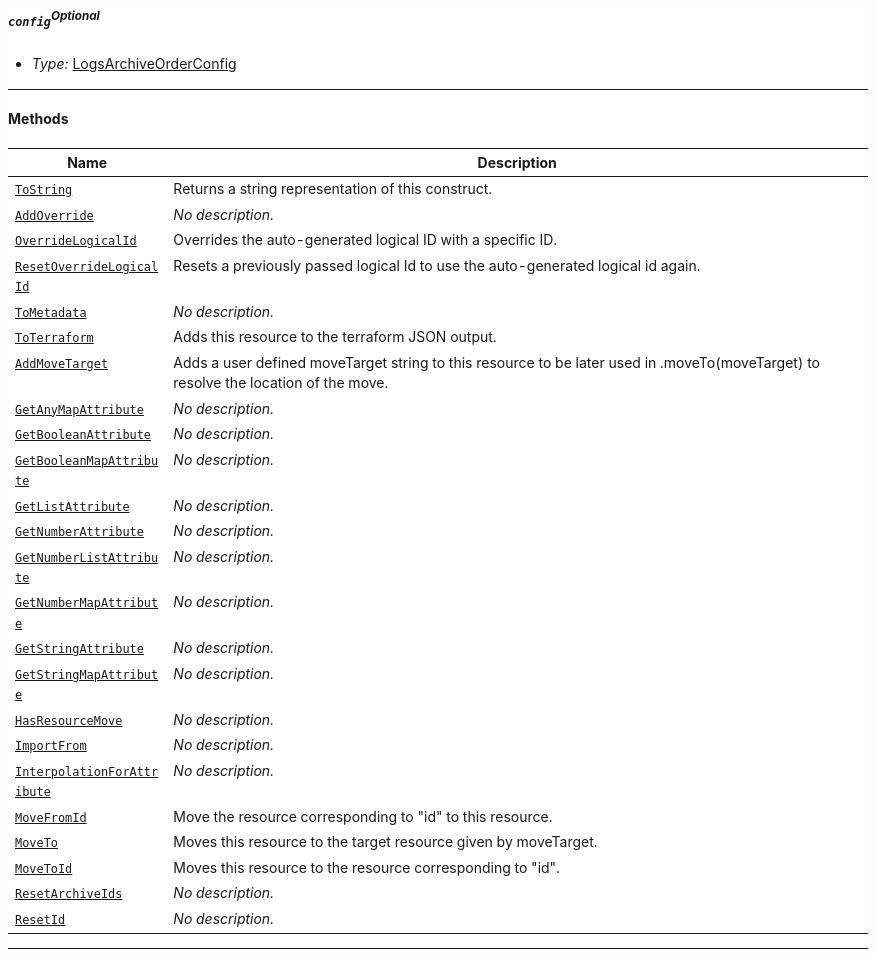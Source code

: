 ##### `config`<sup>Optional</sup> <a name="config" id="@cdktf/provider-datadog.logsArchiveOrder.LogsArchiveOrder.Initializer.parameter.config"></a>

- *Type:* <a href="#@cdktf/provider-datadog.logsArchiveOrder.LogsArchiveOrderConfig">LogsArchiveOrderConfig</a>

---

#### Methods <a name="Methods" id="Methods"></a>

| **Name** | **Description** |
| --- | --- |
| <code><a href="#@cdktf/provider-datadog.logsArchiveOrder.LogsArchiveOrder.toString">ToString</a></code> | Returns a string representation of this construct. |
| <code><a href="#@cdktf/provider-datadog.logsArchiveOrder.LogsArchiveOrder.addOverride">AddOverride</a></code> | *No description.* |
| <code><a href="#@cdktf/provider-datadog.logsArchiveOrder.LogsArchiveOrder.overrideLogicalId">OverrideLogicalId</a></code> | Overrides the auto-generated logical ID with a specific ID. |
| <code><a href="#@cdktf/provider-datadog.logsArchiveOrder.LogsArchiveOrder.resetOverrideLogicalId">ResetOverrideLogicalId</a></code> | Resets a previously passed logical Id to use the auto-generated logical id again. |
| <code><a href="#@cdktf/provider-datadog.logsArchiveOrder.LogsArchiveOrder.toMetadata">ToMetadata</a></code> | *No description.* |
| <code><a href="#@cdktf/provider-datadog.logsArchiveOrder.LogsArchiveOrder.toTerraform">ToTerraform</a></code> | Adds this resource to the terraform JSON output. |
| <code><a href="#@cdktf/provider-datadog.logsArchiveOrder.LogsArchiveOrder.addMoveTarget">AddMoveTarget</a></code> | Adds a user defined moveTarget string to this resource to be later used in .moveTo(moveTarget) to resolve the location of the move. |
| <code><a href="#@cdktf/provider-datadog.logsArchiveOrder.LogsArchiveOrder.getAnyMapAttribute">GetAnyMapAttribute</a></code> | *No description.* |
| <code><a href="#@cdktf/provider-datadog.logsArchiveOrder.LogsArchiveOrder.getBooleanAttribute">GetBooleanAttribute</a></code> | *No description.* |
| <code><a href="#@cdktf/provider-datadog.logsArchiveOrder.LogsArchiveOrder.getBooleanMapAttribute">GetBooleanMapAttribute</a></code> | *No description.* |
| <code><a href="#@cdktf/provider-datadog.logsArchiveOrder.LogsArchiveOrder.getListAttribute">GetListAttribute</a></code> | *No description.* |
| <code><a href="#@cdktf/provider-datadog.logsArchiveOrder.LogsArchiveOrder.getNumberAttribute">GetNumberAttribute</a></code> | *No description.* |
| <code><a href="#@cdktf/provider-datadog.logsArchiveOrder.LogsArchiveOrder.getNumberListAttribute">GetNumberListAttribute</a></code> | *No description.* |
| <code><a href="#@cdktf/provider-datadog.logsArchiveOrder.LogsArchiveOrder.getNumberMapAttribute">GetNumberMapAttribute</a></code> | *No description.* |
| <code><a href="#@cdktf/provider-datadog.logsArchiveOrder.LogsArchiveOrder.getStringAttribute">GetStringAttribute</a></code> | *No description.* |
| <code><a href="#@cdktf/provider-datadog.logsArchiveOrder.LogsArchiveOrder.getStringMapAttribute">GetStringMapAttribute</a></code> | *No description.* |
| <code><a href="#@cdktf/provider-datadog.logsArchiveOrder.LogsArchiveOrder.hasResourceMove">HasResourceMove</a></code> | *No description.* |
| <code><a href="#@cdktf/provider-datadog.logsArchiveOrder.LogsArchiveOrder.importFrom">ImportFrom</a></code> | *No description.* |
| <code><a href="#@cdktf/provider-datadog.logsArchiveOrder.LogsArchiveOrder.interpolationForAttribute">InterpolationForAttribute</a></code> | *No description.* |
| <code><a href="#@cdktf/provider-datadog.logsArchiveOrder.LogsArchiveOrder.moveFromId">MoveFromId</a></code> | Move the resource corresponding to "id" to this resource. |
| <code><a href="#@cdktf/provider-datadog.logsArchiveOrder.LogsArchiveOrder.moveTo">MoveTo</a></code> | Moves this resource to the target resource given by moveTarget. |
| <code><a href="#@cdktf/provider-datadog.logsArchiveOrder.LogsArchiveOrder.moveToId">MoveToId</a></code> | Moves this resource to the resource corresponding to "id". |
| <code><a href="#@cdktf/provider-datadog.logsArchiveOrder.LogsArchiveOrder.resetArchiveIds">ResetArchiveIds</a></code> | *No description.* |
| <code><a href="#@cdktf/provider-datadog.logsArchiveOrder.LogsArchiveOrder.resetId">ResetId</a></code> | *No description.* |

---